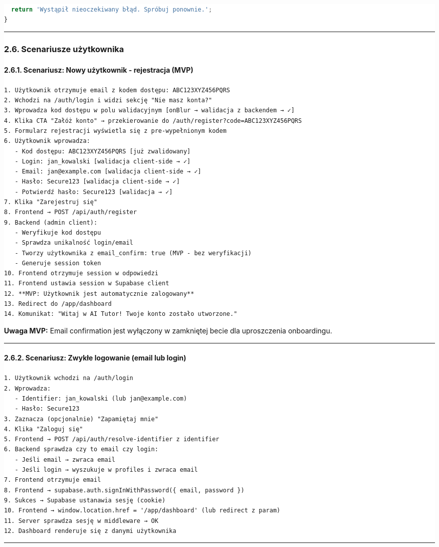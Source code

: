 ```typescript
  return 'Wystąpił nieoczekiwany błąd. Spróbuj ponownie.';
}
```

---

### 2.6. Scenariusze użytkownika

#### 2.6.1. Scenariusz: Nowy użytkownik - rejestracja (MVP)

```
1. Użytkownik otrzymuje email z kodem dostępu: ABC123XYZ456PQRS
2. Wchodzi na /auth/login i widzi sekcję "Nie masz konta?"
3. Wprowadza kod dostępu w polu walidacyjnym [onBlur → walidacja z backendem → ✓]
4. Klika CTA "Załóż konto" → przekierowanie do /auth/register?code=ABC123XYZ456PQRS
5. Formularz rejestracji wyświetla się z pre-wypełnionym kodem
6. Użytkownik wprowadza:
   - Kod dostępu: ABC123XYZ456PQRS [już zwalidowany]
   - Login: jan_kowalski [walidacja client-side → ✓]
   - Email: jan@example.com [walidacja client-side → ✓]
   - Hasło: Secure123 [walidacja client-side → ✓]
   - Potwierdź hasło: Secure123 [walidacja → ✓]
7. Klika "Zarejestruj się"
8. Frontend → POST /api/auth/register
9. Backend (admin client):
   - Weryfikuje kod dostępu
   - Sprawdza unikalność login/email
   - Tworzy użytkownika z email_confirm: true (MVP - bez weryfikacji)
   - Generuje session token
10. Frontend otrzymuje session w odpowiedzi
11. Frontend ustawia session w Supabase client
12. **MVP: Użytkownik jest automatycznie zalogowany**
13. Redirect do /app/dashboard
14. Komunikat: "Witaj w AI Tutor! Twoje konto zostało utworzone."
```

**Uwaga MVP:** Email confirmation jest wyłączony w zamkniętej becie dla uproszczenia onboardingu.

---

#### 2.6.2. Scenariusz: Zwykłe logowanie (email lub login)

```
1. Użytkownik wchodzi na /auth/login
2. Wprowadza:
   - Identifier: jan_kowalski (lub jan@example.com)
   - Hasło: Secure123
3. Zaznacza (opcjonalnie) "Zapamiętaj mnie"
4. Klika "Zaloguj się"
5. Frontend → POST /api/auth/resolve-identifier z identifier
6. Backend sprawdza czy to email czy login:
   - Jeśli email → zwraca email
   - Jeśli login → wyszukuje w profiles i zwraca email
7. Frontend otrzymuje email
8. Frontend → supabase.auth.signInWithPassword({ email, password })
9. Sukces → Supabase ustanawia sesję (cookie)
10. Frontend → window.location.href = '/app/dashboard' (lub redirect z param)
11. Server sprawdza sesję w middleware → OK
12. Dashboard renderuje się z danymi użytkownika
```

---
